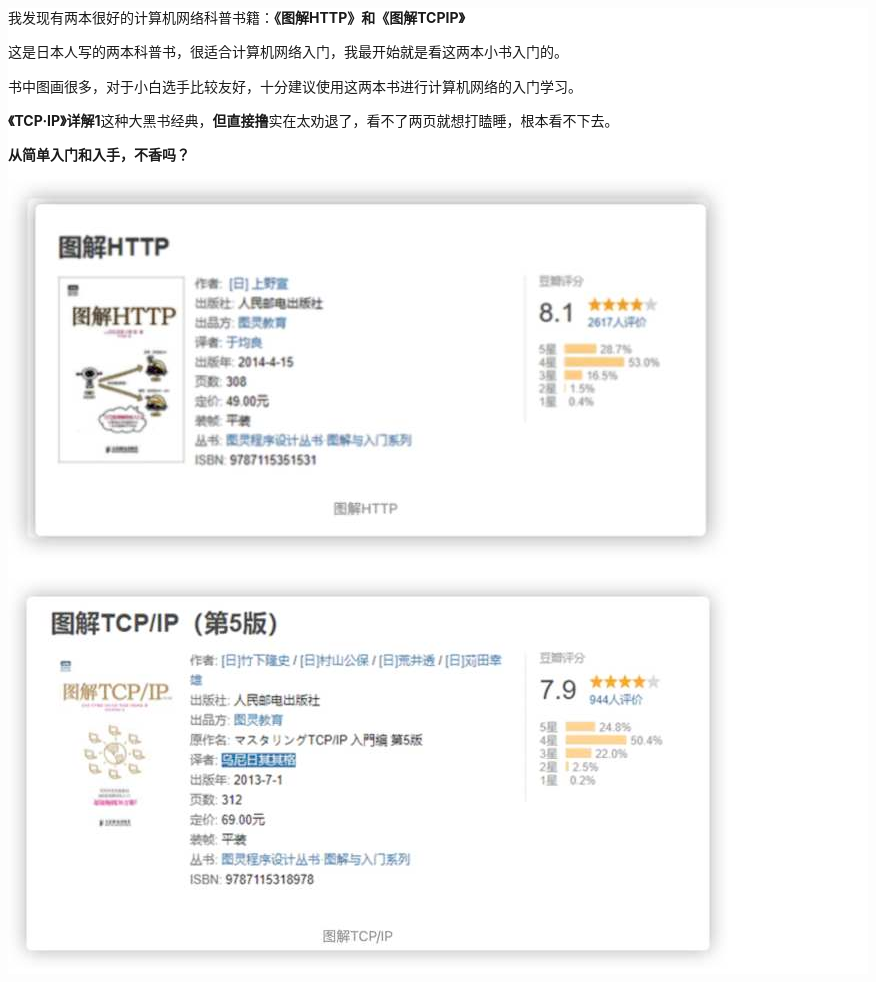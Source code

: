 

我发现有两本很好的计算机网络科普书籍：**《图解HTTP》和《图解TCPIP》**

这是日本人写的两本科普书，很适合计算机网络入门，我最开始就是看这两本小书入门的。

书中图画很多，对于小白选手比较友好，十分建议使用这两本书进行计算机网络的入门学习。

**《TCP·IP》详解1**这种大黑书经典，**但直接撸**实在太劝退了，看不了两页就想打瞌睡，根本看不下去。

**从简单入门和入手，不香吗？**

![](./quick.assets/202208220054508.png)

![](./quick.assets/202208220054439.png)
